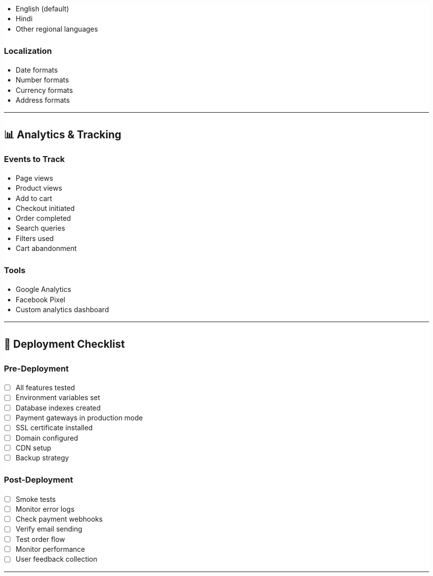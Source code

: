 - English (default)
- Hindi
- Other regional languages

### Localization

- Date formats
- Number formats
- Currency formats
- Address formats

---

## 📊 Analytics & Tracking

### Events to Track

- Page views
- Product views
- Add to cart
- Checkout initiated
- Order completed
- Search queries
- Filters used
- Cart abandonment

### Tools

- Google Analytics
- Facebook Pixel
- Custom analytics dashboard

---

## 🚀 Deployment Checklist

### Pre-Deployment

- [ ] All features tested
- [ ] Environment variables set
- [ ] Database indexes created
- [ ] Payment gateways in production mode
- [ ] SSL certificate installed
- [ ] Domain configured
- [ ] CDN setup
- [ ] Backup strategy

### Post-Deployment

- [ ] Smoke tests
- [ ] Monitor error logs
- [ ] Check payment webhooks
- [ ] Verify email sending
- [ ] Test order flow
- [ ] Monitor performance
- [ ] User feedback collection

---
